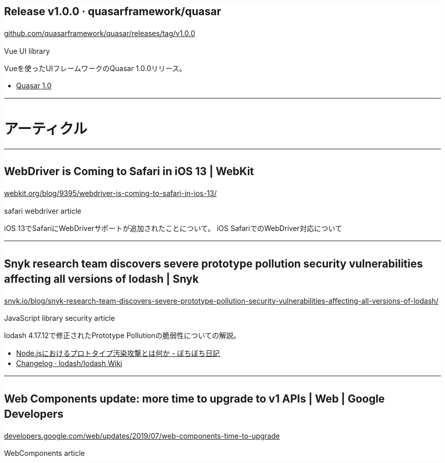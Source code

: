 ## Release v1.0.0 · quasarframework/quasar
[github.com/quasarframework/quasar/releases/tag/v1.0.0](https://github.com/quasarframework/quasar/releases/tag/v1.0.0 "Release v1.0.0 · quasarframework/quasar")
<p class="jser-tags jser-tag-icon"><span class="jser-tag">Vue</span> <span class="jser-tag">UI</span> <span class="jser-tag">library</span></p>

Vueを使ったUIフレームワークのQuasar 1.0.0リリース。

- [Quasar 1.0](https://medium.com/quasar-framework/quasar-1-0-4bc696d60c1b "Quasar 1.0")

----
<h1 class="site-genre">アーティクル</h1>

----

## WebDriver is Coming to Safari in iOS 13 | WebKit
[webkit.org/blog/9395/webdriver-is-coming-to-safari-in-ios-13/](https://webkit.org/blog/9395/webdriver-is-coming-to-safari-in-ios-13/ "WebDriver is Coming to Safari in iOS 13 | WebKit")
<p class="jser-tags jser-tag-icon"><span class="jser-tag">safari</span> <span class="jser-tag">webdriver</span> <span class="jser-tag">article</span></p>

iOS 13でSafariにWebDriverサポートが追加されたことについて。
iOS SafariでのWebDriver対応について


----

## Snyk research team discovers severe prototype pollution security vulnerabilities affecting all versions of lodash | Snyk
[snyk.io/blog/snyk-research-team-discovers-severe-prototype-pollution-security-vulnerabilities-affecting-all-versions-of-lodash/](https://snyk.io/blog/snyk-research-team-discovers-severe-prototype-pollution-security-vulnerabilities-affecting-all-versions-of-lodash/ "Snyk research team discovers severe prototype pollution security vulnerabilities affecting all versions of lodash | Snyk")
<p class="jser-tags jser-tag-icon"><span class="jser-tag">JavaScript</span> <span class="jser-tag">library</span> <span class="jser-tag">security</span> <span class="jser-tag">article</span></p>

lodash 4.17.12で修正されたPrototype Pollutionの脆弱性についての解説。

- [Node.jsにおけるプロトタイプ汚染攻撃とは何か - ぼちぼち日記](https://jovi0608.hatenablog.com/entry/2018/10/19/083725 "Node.jsにおけるプロトタイプ汚染攻撃とは何か - ぼちぼち日記")
- [Changelog · lodash/lodash Wiki](https://github.com/lodash/lodash/wiki/Changelog#v41712 "Changelog · lodash/lodash Wiki")

----

## Web Components update: more time to upgrade to v1 APIs  |  Web  |  Google Developers
[developers.google.com/web/updates/2019/07/web-components-time-to-upgrade](https://developers.google.com/web/updates/2019/07/web-components-time-to-upgrade "Web Components update: more time to upgrade to v1 APIs  |  Web  |  Google Developers")
<p class="jser-tags jser-tag-icon"><span class="jser-tag">WebComponents</span> <span class="jser-tag">article</span></p>
